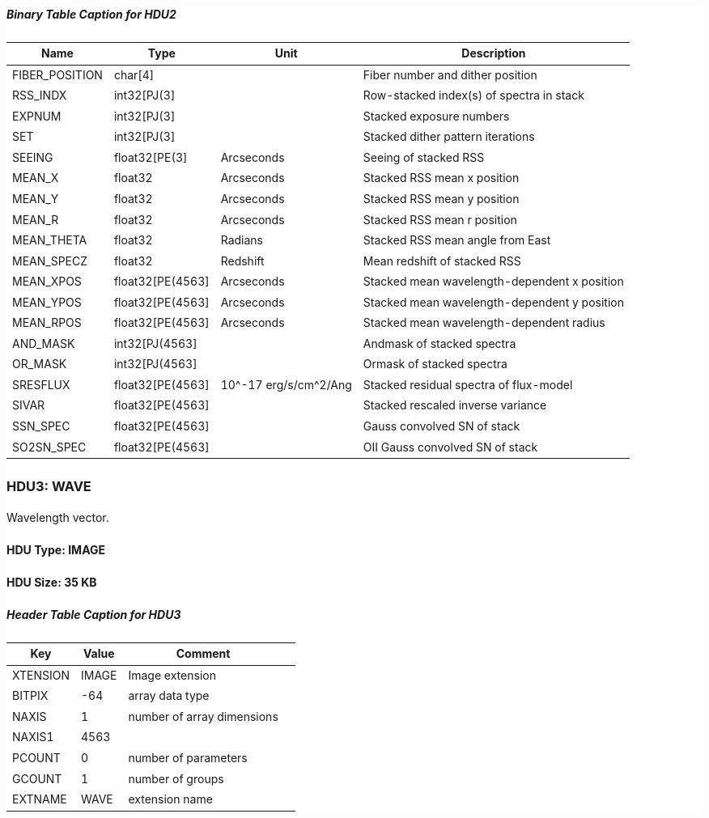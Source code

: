 ##### Binary Table Caption for HDU2
Name | Type | Unit | Description |
| --- | --- | --- | --- |
 | FIBER_POSITION | char[4] |  | Fiber number and dither position |
 | RSS_INDX | int32[PJ(3] |  | Row-stacked index(s) of spectra in stack |
 | EXPNUM | int32[PJ(3] |  | Stacked exposure numbers |
 | SET | int32[PJ(3] |  | Stacked dither pattern iterations |
 | SEEING | float32[PE(3] | Arcseconds | Seeing of stacked RSS |
 | MEAN_X | float32 | Arcseconds | Stacked RSS mean x position |
 | MEAN_Y | float32 | Arcseconds | Stacked RSS mean y position |
 | MEAN_R | float32 | Arcseconds | Stacked RSS mean r position |
 | MEAN_THETA | float32 | Radians | Stacked RSS mean angle from East |
 | MEAN_SPECZ | float32 | Redshift | Mean redshift of stacked RSS |
 | MEAN_XPOS | float32[PE(4563] | Arcseconds | Stacked mean wavelength-dependent x position |
 | MEAN_YPOS | float32[PE(4563] | Arcseconds | Stacked mean wavelength-dependent y position |
 | MEAN_RPOS | float32[PE(4563] | Arcseconds | Stacked mean wavelength-dependent radius |
 | AND_MASK | int32[PJ(4563] |  | Andmask of stacked spectra |
 | OR_MASK | int32[PJ(4563] |  | Ormask of stacked spectra |
 | SRESFLUX | float32[PE(4563] | 10^-17 erg/s/cm^2/Ang | Stacked residual spectra of flux-model |
 | SIVAR | float32[PE(4563] |  | Stacked rescaled inverse variance |
 | SSN_SPEC | float32[PE(4563] |  | Gauss convolved SN of stack |
 | SO2SN_SPEC | float32[PE(4563] |  | OII Gauss convolved SN of stack |



### HDU3: WAVE
Wavelength vector.

#### HDU Type: IMAGE
#### HDU Size:  35 KB

##### Header Table Caption for HDU3
Key | Value | Comment | |
| --- | --- | --- | --- |
| XTENSION | IMAGE | Image extension |
| BITPIX | -64 | array data type |
| NAXIS | 1 | number of array dimensions |
| NAXIS1 | 4563 |  |
| PCOUNT | 0 | number of parameters |
| GCOUNT | 1 | number of groups |
| EXTNAME | WAVE | extension name |
